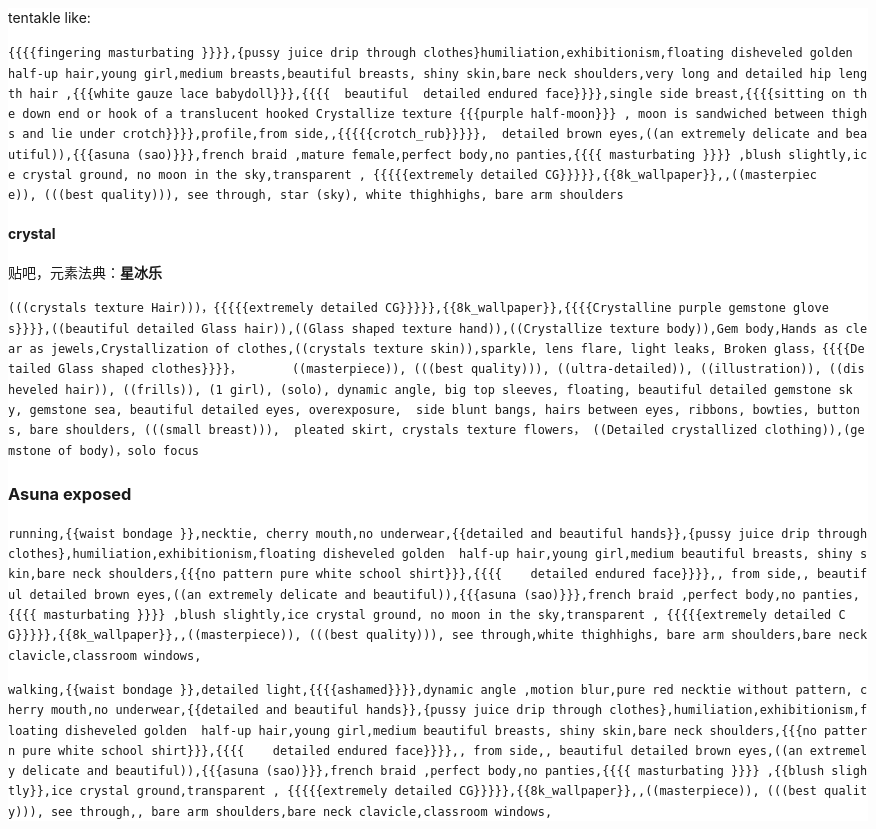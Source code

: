 tentakle like:

```
{{{{fingering masturbating }}}},{pussy juice drip through clothes}humiliation,exhibitionism,floating disheveled golden  half-up hair,young girl,medium breasts,beautiful breasts, shiny skin,bare neck shoulders,very long and detailed hip length hair ,{{{white gauze lace babydoll}}},{{{{  beautiful  detailed endured face}}}},single side breast,{{{{sitting on the down end or hook of a translucent hooked Crystallize texture {{{purple half-moon}}} , moon is sandwiched between thighs and lie under crotch}}}},profile,from side,,{{{{{crotch_rub}}}}},  detailed brown eyes,((an extremely delicate and beautiful)),{{{asuna (sao)}}},french braid ,mature female,perfect body,no panties,{{{{ masturbating }}}} ,blush slightly,ice crystal ground, no moon in the sky,transparent , {{{{{extremely detailed CG}}}}},{{8k_wallpaper}},,((masterpiece)), (((best quality))), see through, star (sky), white thighhighs, bare arm shoulders
```



#### crystal

贴吧，元素法典：**星冰乐**

```
(((crystals texture Hair)))，{{{{{extremely detailed CG}}}}},{{8k_wallpaper}},{{{{Crystalline purple gemstone gloves}}}},((beautiful detailed Glass hair)),((Glass shaped texture hand)),((Crystallize texture body)),Gem body,Hands as clear as jewels,Crystallization of clothes,((crystals texture skin)),sparkle, lens flare, light leaks, Broken glass，{{{{Detailed Glass shaped clothes}}}}，       ((masterpiece)), (((best quality))), ((ultra-detailed)), ((illustration)), ((disheveled hair)), ((frills)), (1 girl), (solo), dynamic angle, big top sleeves, floating, beautiful detailed gemstone sky, gemstone sea, beautiful detailed eyes, overexposure,  side blunt bangs, hairs between eyes, ribbons, bowties, buttons, bare shoulders, (((small breast))),  pleated skirt, crystals texture flowers， ((Detailed crystallized clothing)),(gemstone of body)，solo focus
```

### Asuna exposed

```
running,{{waist bondage }},necktie, cherry mouth,no underwear,{{detailed and beautiful hands}},{pussy juice drip through clothes},humiliation,exhibitionism,floating disheveled golden  half-up hair,young girl,medium beautiful breasts, shiny skin,bare neck shoulders,{{{no pattern pure white school shirt}}},{{{{    detailed endured face}}}},, from side,, beautiful detailed brown eyes,((an extremely delicate and beautiful)),{{{asuna (sao)}}},french braid ,perfect body,no panties,{{{{ masturbating }}}} ,blush slightly,ice crystal ground, no moon in the sky,transparent , {{{{{extremely detailed CG}}}}},{{8k_wallpaper}},,((masterpiece)), (((best quality))), see through,white thighhighs, bare arm shoulders,bare neck clavicle,classroom windows,
```

```
walking,{{waist bondage }},detailed light,{{{{ashamed}}}},dynamic angle ,motion blur,pure red necktie without pattern, cherry mouth,no underwear,{{detailed and beautiful hands}},{pussy juice drip through clothes},humiliation,exhibitionism,floating disheveled golden  half-up hair,young girl,medium beautiful breasts, shiny skin,bare neck shoulders,{{{no pattern pure white school shirt}}},{{{{    detailed endured face}}}},, from side,, beautiful detailed brown eyes,((an extremely delicate and beautiful)),{{{asuna (sao)}}},french braid ,perfect body,no panties,{{{{ masturbating }}}} ,{{blush slightly}},ice crystal ground,transparent , {{{{{extremely detailed CG}}}}},{{8k_wallpaper}},,((masterpiece)), (((best quality))), see through,, bare arm shoulders,bare neck clavicle,classroom windows,
```
